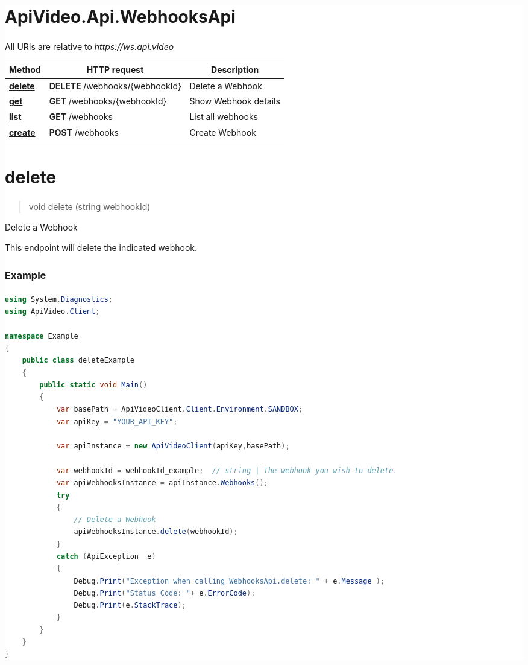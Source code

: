 # ApiVideo.Api.WebhooksApi

All URIs are relative to *https://ws.api.video*

Method | HTTP request | Description
------------- | ------------- | -------------
[**delete**](WebhooksApi.md#deletewebhook) | **DELETE** /webhooks/{webhookId} | Delete a Webhook
[**get**](WebhooksApi.md#getwebhook) | **GET** /webhooks/{webhookId} | Show Webhook details
[**list**](WebhooksApi.md#listwebhooks) | **GET** /webhooks | List all webhooks
[**create**](WebhooksApi.md#postwebhooks) | **POST** /webhooks | Create Webhook


<a name="deletewebhook"></a>
# **delete**
> void delete (string webhookId)

Delete a Webhook

This endpoint will delete the indicated webhook.

### Example
```csharp
using System.Diagnostics;
using ApiVideo.Client;

namespace Example
{
    public class deleteExample
    {
        public static void Main()
        {
            var basePath = ApiVideoClient.Client.Environment.SANDBOX;
            var apiKey = "YOUR_API_KEY";

            var apiInstance = new ApiVideoClient(apiKey,basePath);

            var webhookId = webhookId_example;  // string | The webhook you wish to delete.
            var apiWebhooksInstance = apiInstance.Webhooks();
            try
            {
                // Delete a Webhook
                apiWebhooksInstance.delete(webhookId);
            }
            catch (ApiException  e)
            {
                Debug.Print("Exception when calling WebhooksApi.delete: " + e.Message );
                Debug.Print("Status Code: "+ e.ErrorCode);
                Debug.Print(e.StackTrace);
            }
        }
    }
}
```
